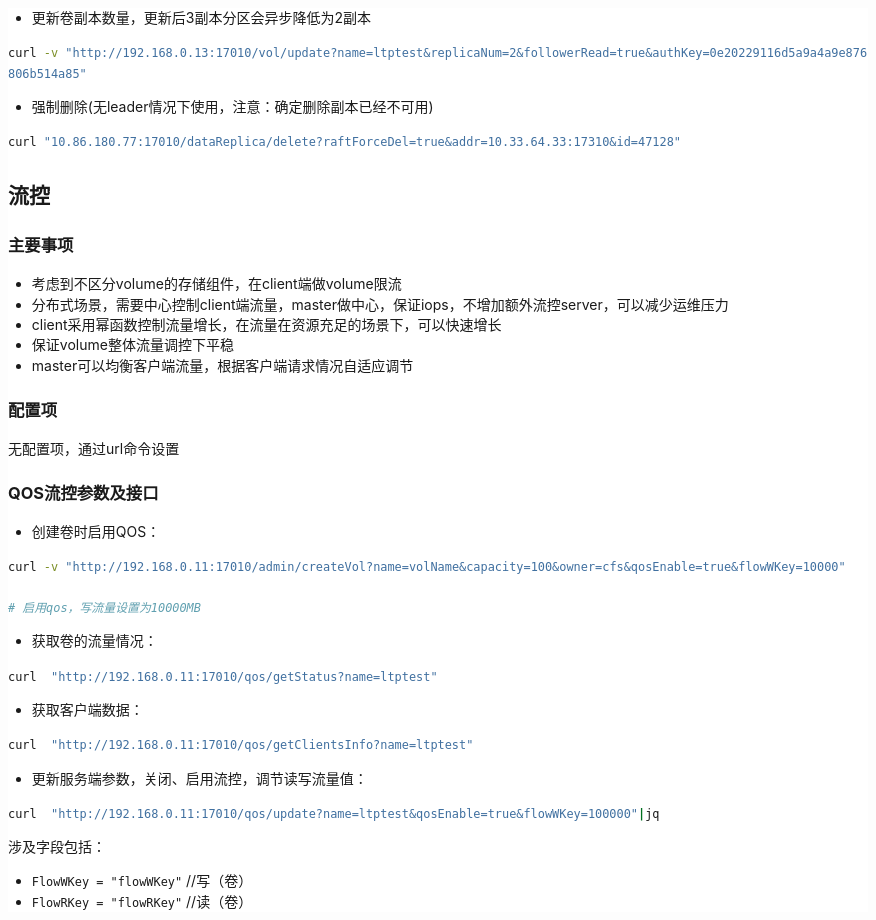 - 更新卷副本数量，更新后3副本分区会异步降低为2副本

``` bash
curl -v "http://192.168.0.13:17010/vol/update?name=ltptest&replicaNum=2&followerRead=true&authKey=0e20229116d5a9a4a9e876806b514a85"
```

- 强制删除(无leader情况下使用，注意：确定删除副本已经不可用)

 ``` bash
curl "10.86.180.77:17010/dataReplica/delete?raftForceDel=true&addr=10.33.64.33:17310&id=47128"  
```

## 流控

### 主要事项

- 考虑到不区分volume的存储组件，在client端做volume限流 
- 分布式场景，需要中心控制client端流量，master做中心，保证iops，不增加额外流控server，可以减少运维压力 
- client采用幂函数控制流量增长，在流量在资源充足的场景下，可以快速增长 
- 保证volume整体流量调控下平稳 
- master可以均衡客户端流量，根据客户端请求情况自适应调节

### 配置项

无配置项，通过url命令设置

### QOS流控参数及接口

-   创建卷时启用QOS：

``` bash
curl -v "http://192.168.0.11:17010/admin/createVol?name=volName&capacity=100&owner=cfs&qosEnable=true&flowWKey=10000"

# 启用qos，写流量设置为10000MB
```

-   获取卷的流量情况：

``` bash
curl  "http://192.168.0.11:17010/qos/getStatus?name=ltptest"
```

-   获取客户端数据：

``` bash
curl  "http://192.168.0.11:17010/qos/getClientsInfo?name=ltptest"
```

-   更新服务端参数，关闭、启用流控，调节读写流量值：

``` bash
curl  "http://192.168.0.11:17010/qos/update?name=ltptest&qosEnable=true&flowWKey=100000"|jq
```

涉及字段包括： 
  - `FlowWKey = "flowWKey"` //写（卷） 
  - `FlowRKey = "flowRKey"` //读（卷）
